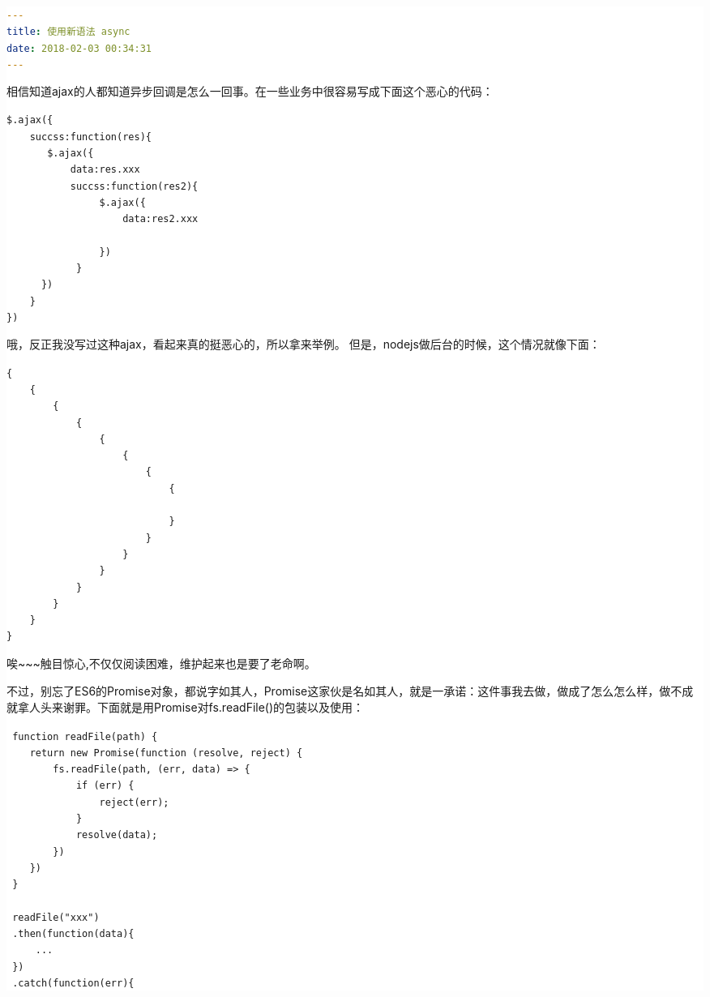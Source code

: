 ```yaml
---
title: 使用新语法 async
date: 2018-02-03 00:34:31
---
```


  相信知道ajax的人都知道异步回调是怎么一回事。在一些业务中很容易写成下面这个恶心的代码：
  ```
  $.ajax({
      succss:function(res){
         $.ajax({
             data:res.xxx
             succss:function(res2){
                  $.ajax({
                      data:res2.xxx

                  })
              }
        })
      }
  })
  ```
  哦，反正我没写过这种ajax，看起来真的挺恶心的，所以拿来举例。
  但是，nodejs做后台的时候，这个情况就像下面：
  ```
  {
      {
          {
              {
                  {
                      {
                          {
                              {

                              }
                          }
                      }
                  }
              }
          }
      }
  }
  ```
  唉~~~触目惊心,不仅仅阅读困难，维护起来也是要了老命啊。

不过，别忘了ES6的Promise对象，都说字如其人，Promise这家伙是名如其人，就是一承诺：这件事我去做，做成了怎么怎么样，做不成就拿人头来谢罪。下面就是用Promise对fs.readFile()的包装以及使用：
```
 function readFile(path) {
 	return new Promise(function (resolve, reject) {
 		fs.readFile(path, (err, data) => {
			if (err) {
 				reject(err);
 			}
 			resolve(data);
 		})
 	})
 }

 readFile("xxx")
 .then(function(data){
     ...
 })
 .catch(function(err){
```